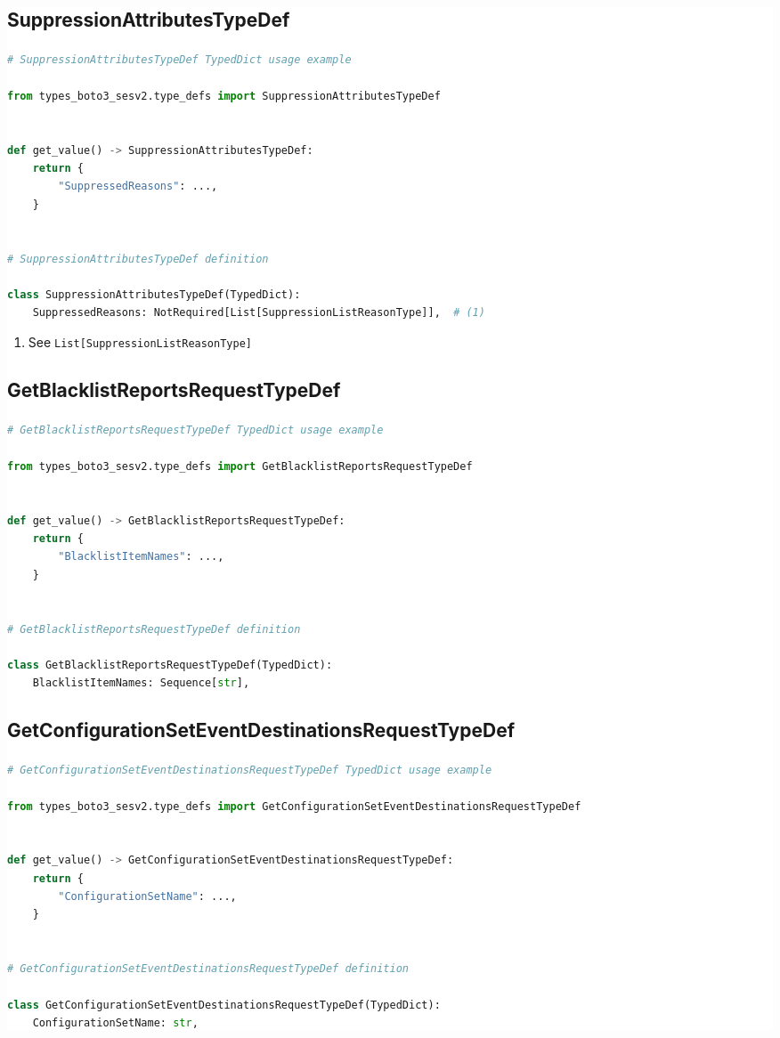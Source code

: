 
## SuppressionAttributesTypeDef

```python
# SuppressionAttributesTypeDef TypedDict usage example

from types_boto3_sesv2.type_defs import SuppressionAttributesTypeDef


def get_value() -> SuppressionAttributesTypeDef:
    return {
        "SuppressedReasons": ...,
    }


# SuppressionAttributesTypeDef definition

class SuppressionAttributesTypeDef(TypedDict):
    SuppressedReasons: NotRequired[List[SuppressionListReasonType]],  # (1)
```

1. See `List[SuppressionListReasonType]`

## GetBlacklistReportsRequestTypeDef

```python
# GetBlacklistReportsRequestTypeDef TypedDict usage example

from types_boto3_sesv2.type_defs import GetBlacklistReportsRequestTypeDef


def get_value() -> GetBlacklistReportsRequestTypeDef:
    return {
        "BlacklistItemNames": ...,
    }


# GetBlacklistReportsRequestTypeDef definition

class GetBlacklistReportsRequestTypeDef(TypedDict):
    BlacklistItemNames: Sequence[str],
```


## GetConfigurationSetEventDestinationsRequestTypeDef

```python
# GetConfigurationSetEventDestinationsRequestTypeDef TypedDict usage example

from types_boto3_sesv2.type_defs import GetConfigurationSetEventDestinationsRequestTypeDef


def get_value() -> GetConfigurationSetEventDestinationsRequestTypeDef:
    return {
        "ConfigurationSetName": ...,
    }


# GetConfigurationSetEventDestinationsRequestTypeDef definition

class GetConfigurationSetEventDestinationsRequestTypeDef(TypedDict):
    ConfigurationSetName: str,
```
